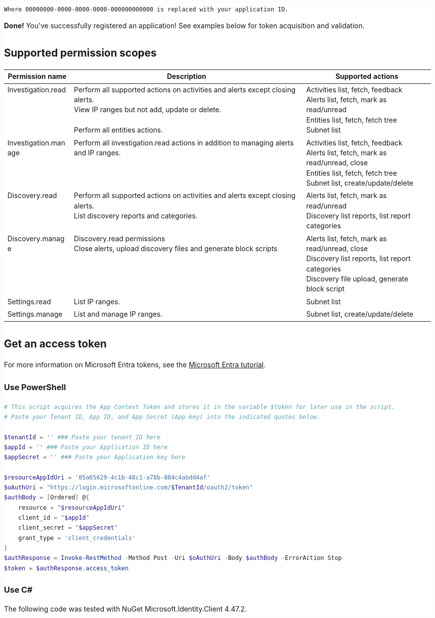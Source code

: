     Where 00000000-0000-0000-0000-000000000000 is replaced with your application ID.

**Done!** You've successfully registered an application! See examples below for token acquisition and validation.

## Supported permission scopes

| Permission name      | Description                                                  | Supported actions                                            |
| -------------------- | ------------------------------------------------------------ | ------------------------------------------------------------ |
| Investigation.read   | Perform all supported actions on activities and alerts except closing alerts.<br />View IP ranges but not add, update or delete.<br /><br />Perform all entities actions. | Activities list, fetch, feedback<br />Alerts list, fetch, mark as read/unread<br />Entities list, fetch, fetch tree<br />Subnet list |
| Investigation.manage | Perform all investigation.read actions in addition to managing alerts and IP ranges. | Activities list, fetch, feedback<br />Alerts list, fetch, mark as read/unread, close<br />Entities list, fetch, fetch tree<br />Subnet list, create/update/delete |
| Discovery.read       | Perform all supported actions on activities and alerts except closing alerts.<br />List discovery reports and categories. | Alerts list, fetch, mark as read/unread<br />Discovery list reports, list report categories |
| Discovery.manage     | Discovery.read permissions<br />Close alerts, upload discovery files and generate block scripts | Alerts list, fetch, mark as read/unread, close<br />Discovery list reports, list report categories<br />Discovery file upload, generate block script |
| Settings.read        | List IP ranges.                                              | Subnet list                                                  |
| Settings.manage      | List and manage IP ranges.                                   | Subnet list, create/update/delete                            |

## Get an access token

For more information on Microsoft Entra tokens, see the [Microsoft Entra tutorial](/azure/active-directory/develop/active-directory-v2-protocols-oauth-client-creds).

### Use PowerShell

```powershell
# This script acquires the App Context Token and stores it in the variable $token for later use in the script.
# Paste your Tenant ID, App ID, and App Secret (App key) into the indicated quotes below.

$tenantId = '' ### Paste your tenant ID here
$appId = '' ### Paste your Application ID here
$appSecret = '' ### Paste your Application key here

$resourceAppIdUri = '05a65629-4c1b-48c1-a78b-804c4abdd4af'
$oAuthUri = "https://login.microsoftonline.com/$TenantId/oauth2/token"
$authBody = [Ordered] @{
    resource = "$resourceAppIdUri"
    client_id = "$appId"
    client_secret = "$appSecret"
    grant_type = 'client_credentials'
}
$authResponse = Invoke-RestMethod -Method Post -Uri $oAuthUri -Body $authBody -ErrorAction Stop
$token = $authResponse.access_token
```

### Use C#

The following code was tested with NuGet Microsoft.Identity.Client 4.47.2.
